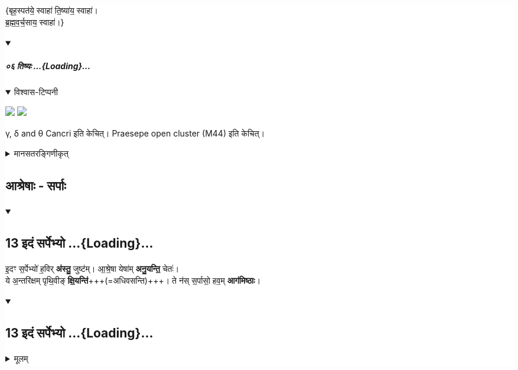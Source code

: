 
</details>
</details>
</div>



{बृह॒स्पत॑ये॒ स्वाहा॑ ति॒ष्या॑य॒ स्वाहा॑।  
ब्र॒ह्म॒व॒र्च॒साय॒ स्वाहा॑।}

<div class="js_include" includetitle="false" newlevelforh1="5" unfilled url="/jyotiSham/naxatram/chAndra-naxatram/27-vibhAgaH/06_tiShyaH/">
<details open><summary><h5>०६ तिष्यः ...{Loading}...</h5></summary>
<details open><summary>विश्वास-टिप्पनी</summary>

[<img src="/devaH/AryaH/hindukaH/classes/lokAntaram/images/naxatram/wiki/tiShya.png" width="250"/>](/devaH/AryaH/hindukaH/classes/lokAntaram/images/naxatram/wiki/tiShya.png)
[<img src="/devaH/AryaH/hindukaH/classes/lokAntaram/images/naxatram/stellarium/tiShyaH.png" width="250"/>](/devaH/AryaH/hindukaH/classes/lokAntaram/images/naxatram/stellarium/tiShyaH.png)

γ, δ and θ Cancri इति केचित्। Praesepe open cluster (M44) इति केचित्।
</details>
<details><summary>मानसतरङ्गिणीकृत्</summary>

- Ṛgveda - यु॒ष्माद॑त्तस्य मरुतो विचेतसो रा॒यः स्या॑म र॒थ्यो॒३॒॑ वय॑स्वतः । न यो युच्छ॑ति ति॒ष्यो॒३॒॑ यथा॑ दि॒वो॒३॒॑ऽस्मे रा॑रन्त मरुतः सह॒स्रिण॑म् ॥
  - " The comparison of great riches, in thousands, is indicative of the great mass of stars in the open cluster supporting the identification of the old Tiṣya with M44."
- "The name tiShya seems homologous to the Iranian tiShtrya. Today the Iranian asterism is equated with Sirius but there is a suspicion that this might have been secondary."
</details>
</details>
</div>  



## आश्रेषाः - सर्पाः


<div class="js_include" includetitle="false" newlevelforh1="2" unfilled url="/vedAH_yajuH/taittirIyam/brAhmaNam/Rk/vishvAsa-prastutiH/3/1_nAxatrAdi/1/13_idaM_sarpebhyo.md">
<details open><summary><h2>13 इदं सर्पेभ्यो ...{Loading}...</h2></summary>



इ॒दꣳ स॒र्पेभ्यो॑ ह॒विर् **अ॑स्तु॒** जुष्ट॑म्। आ॒श्रे॒षा येषा॑म् **अनु॒यन्ति॒** चेतः॑।  
ये अ॒न्तरि॑क्षम् पृथि॒वीङ् **क्षि॒यन्ति॑**+++(=अधिवसन्ति)+++। ते न॑स् स॒र्पासो॒ हव॒म् **आग॑मिष्ठाः**।

</details>
</div>
<div class="js_include" includetitle="false" newlevelforh1="2" unfilled url="/vedAH_yajuH/taittirIyam/brAhmaNam/Rk/sarvASh_TIkAH/3/1_nAxatrAdi/1/13_idaM_sarpebhyo.md">
<details open><summary><h2>13 इदं सर्पेभ्यो ...{Loading}...</h2></summary>
<details><summary>मूलम्</summary>

इ॒दꣳ स॒र्पेभ्यो॑ ह॒विर॑स्तु॒ जुष्ट᳚म् ।  
आ॒श्रे॒षा येषा॑मनु॒यन्ति॒ चेतः॑ ॥5॥  
ये अ॒न्तरि॑ख्षम्पृथि॒वीङ्ख्षि॒यन्ति॑ ।  
ते न॑स्स॒र्पासो॒ हव॒माग॑मिष्ठाः ।  
